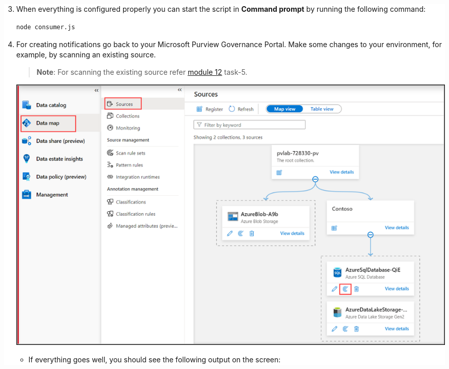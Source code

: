 3. When everything is configured properly you can start the script in **Command prompt** by running the following command:

   ```
   node consumer.js
   ```

4. For creating notifications go back to your Microsoft Purview Governance Portal. Make some changes to your environment, for example, by scanning an existing source. 
   
   > **Note**: For scanning the existing source refer [module 12](../modules/module02.md) task-5.
   
   ![](../images/module13/M13-T2-S4a.png)
   
   * If everything goes well, you should see the following output on the screen:
   